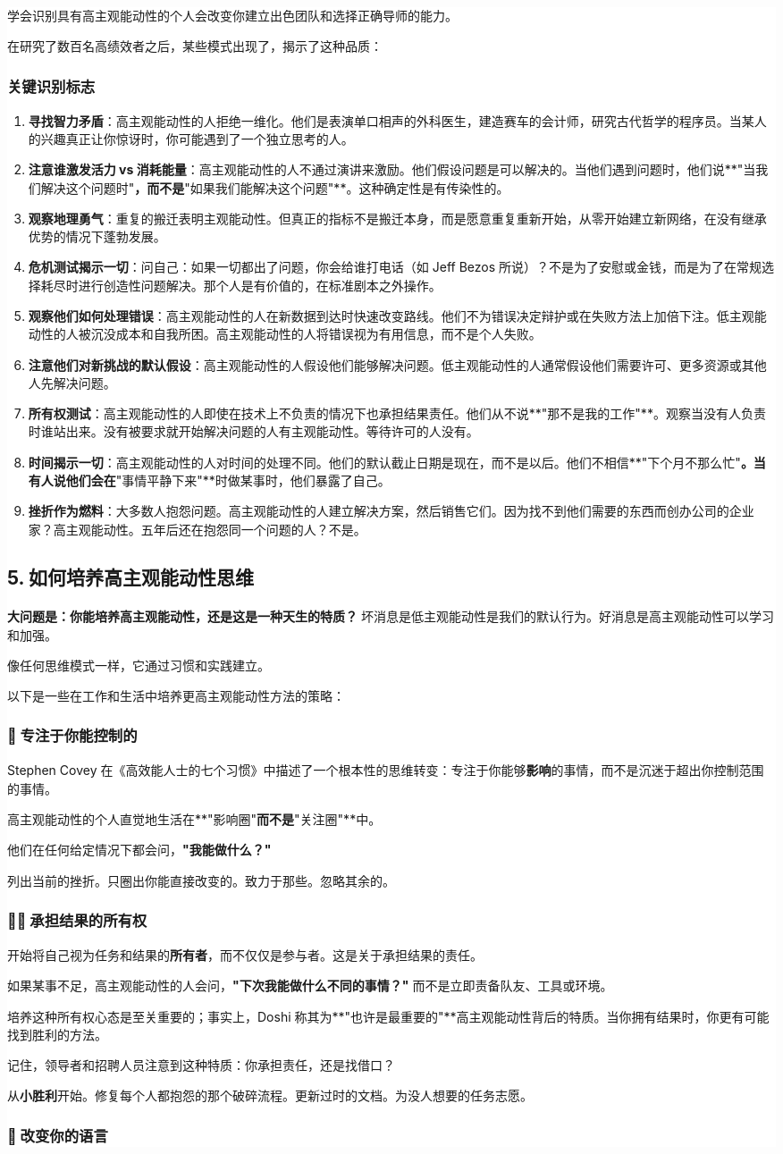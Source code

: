 学会识别具有高主观能动性的个人会改变你建立出色团队和选择正确导师的能力。

在研究了数百名高绩效者之后，某些模式出现了，揭示了这种品质：

### 关键识别标志

1. **寻找智力矛盾**：高主观能动性的人拒绝一维化。他们是表演单口相声的外科医生，建造赛车的会计师，研究古代哲学的程序员。当某人的兴趣真正让你惊讶时，你可能遇到了一个独立思考的人。

2. **注意谁激发活力 vs 消耗能量**：高主观能动性的人不通过演讲来激励。他们假设问题是可以解决的。当他们遇到问题时，他们说**"当我们解决这个问题时"**，而不是**"如果我们能解决这个问题"**。这种确定性是有传染性的。

3. **观察地理勇气**：重复的搬迁表明主观能动性。但真正的指标不是搬迁本身，而是愿意重复重新开始，从零开始建立新网络，在没有继承优势的情况下蓬勃发展。

4. **危机测试揭示一切**：问自己：如果一切都出了问题，你会给谁打电话（如 Jeff Bezos 所说）？不是为了安慰或金钱，而是为了在常规选择耗尽时进行创造性问题解决。那个人是有价值的，在标准剧本之外操作。

5. **观察他们如何处理错误**：高主观能动性的人在新数据到达时快速改变路线。他们不为错误决定辩护或在失败方法上加倍下注。低主观能动性的人被沉没成本和自我所困。高主观能动性的人将错误视为有用信息，而不是个人失败。

6. **注意他们对新挑战的默认假设**：高主观能动性的人假设他们能够解决问题。低主观能动性的人通常假设他们需要许可、更多资源或其他人先解决问题。

7. **所有权测试**：高主观能动性的人即使在技术上不负责的情况下也承担结果责任。他们从不说**"那不是我的工作"**。观察当没有人负责时谁站出来。没有被要求就开始解决问题的人有主观能动性。等待许可的人没有。

8. **时间揭示一切**：高主观能动性的人对时间的处理不同。他们的默认截止日期是现在，而不是以后。他们不相信**"下个月不那么忙"**。当有人说他们会在**"事情平静下来"**时做某事时，他们暴露了自己。

9. **挫折作为燃料**：大多数人抱怨问题。高主观能动性的人建立解决方案，然后销售它们。因为找不到他们需要的东西而创办公司的企业家？高主观能动性。五年后还在抱怨同一个问题的人？不是。

## 5. 如何培养高主观能动性思维

**大问题是：你能培养高主观能动性，还是这是一种天生的特质？** 坏消息是低主观能动性是我们的默认行为。好消息是高主观能动性可以学习和加强。

像任何思维模式一样，它通过习惯和实践建立。

以下是一些在工作和生活中培养更高主观能动性方法的策略：

### 🎯 专注于你能控制的

Stephen Covey 在《高效能人士的七个习惯》中描述了一个根本性的思维转变：专注于你能够**影响**的事情，而不是沉迷于超出你控制范围的事情。

高主观能动性的个人直觉地生活在**"影响圈"**而不是**"关注圈"**中。

他们在任何给定情况下都会问，**"我能做什么？"**

列出当前的挫折。只圈出你能直接改变的。致力于那些。忽略其余的。

### 🧑‍💼 承担结果的所有权

开始将自己视为任务和结果的**所有者**，而不仅仅是参与者。这是关于承担结果的责任。

如果某事不足，高主观能动性的人会问，**"下次我能做什么不同的事情？"** 而不是立即责备队友、工具或环境。

培养这种所有权心态是至关重要的；事实上，Doshi 称其为**"也许是最重要的"**高主观能动性背后的特质。当你拥有结果时，你更有可能找到胜利的方法。

记住，领导者和招聘人员注意到这种特质：你承担责任，还是找借口？

从**小胜利**开始。修复每个人都抱怨的那个破碎流程。更新过时的文档。为没人想要的任务志愿。

### 🤔 改变你的语言
